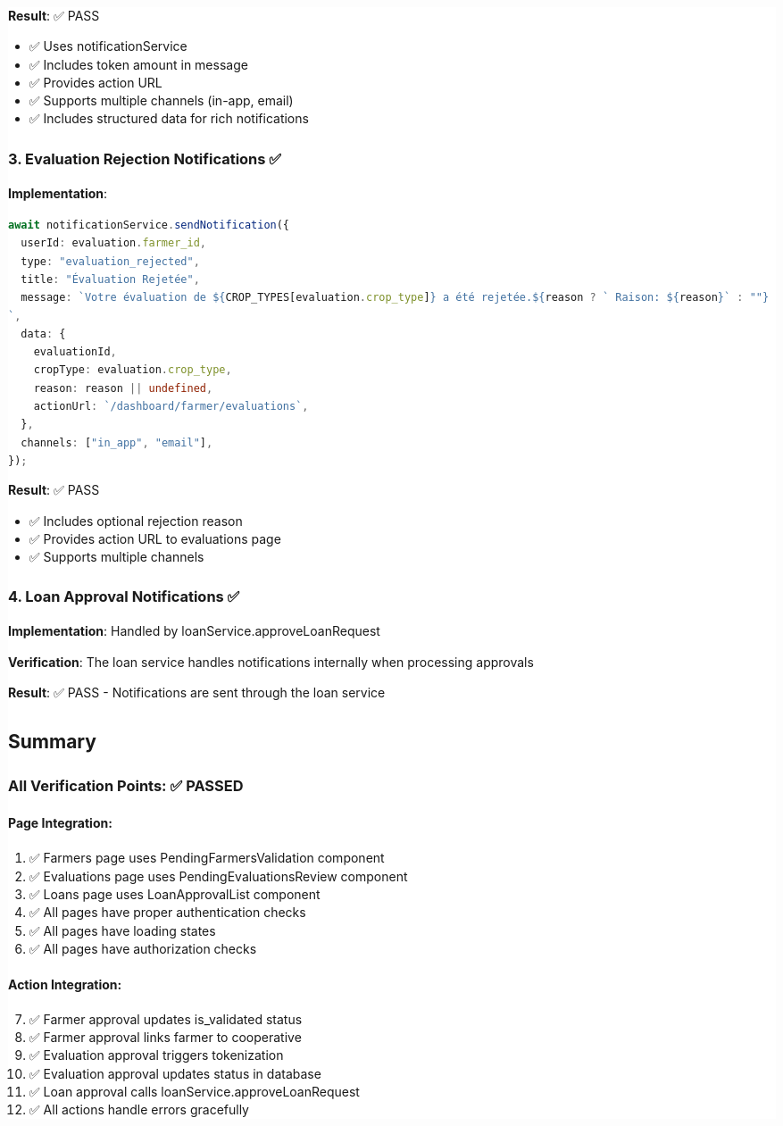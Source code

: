 **Result**: ✅ PASS
- ✅ Uses notificationService
- ✅ Includes token amount in message
- ✅ Provides action URL
- ✅ Supports multiple channels (in-app, email)
- ✅ Includes structured data for rich notifications

### 3. Evaluation Rejection Notifications ✅

**Implementation**:
```typescript
await notificationService.sendNotification({
  userId: evaluation.farmer_id,
  type: "evaluation_rejected",
  title: "Évaluation Rejetée",
  message: `Votre évaluation de ${CROP_TYPES[evaluation.crop_type]} a été rejetée.${reason ? ` Raison: ${reason}` : ""}`,
  data: {
    evaluationId,
    cropType: evaluation.crop_type,
    reason: reason || undefined,
    actionUrl: `/dashboard/farmer/evaluations`,
  },
  channels: ["in_app", "email"],
});
```

**Result**: ✅ PASS
- ✅ Includes optional rejection reason
- ✅ Provides action URL to evaluations page
- ✅ Supports multiple channels

### 4. Loan Approval Notifications ✅

**Implementation**: Handled by loanService.approveLoanRequest

**Verification**: The loan service handles notifications internally when processing approvals

**Result**: ✅ PASS - Notifications are sent through the loan service

## Summary

### All Verification Points: ✅ PASSED

#### Page Integration:
1. ✅ Farmers page uses PendingFarmersValidation component
2. ✅ Evaluations page uses PendingEvaluationsReview component
3. ✅ Loans page uses LoanApprovalList component
4. ✅ All pages have proper authentication checks
5. ✅ All pages have loading states
6. ✅ All pages have authorization checks

#### Action Integration:
7. ✅ Farmer approval updates is_validated status
8. ✅ Farmer approval links farmer to cooperative
9. ✅ Evaluation approval triggers tokenization
10. ✅ Evaluation approval updates status in database
11. ✅ Loan approval calls loanService.approveLoanRequest
12. ✅ All actions handle errors gracefully
